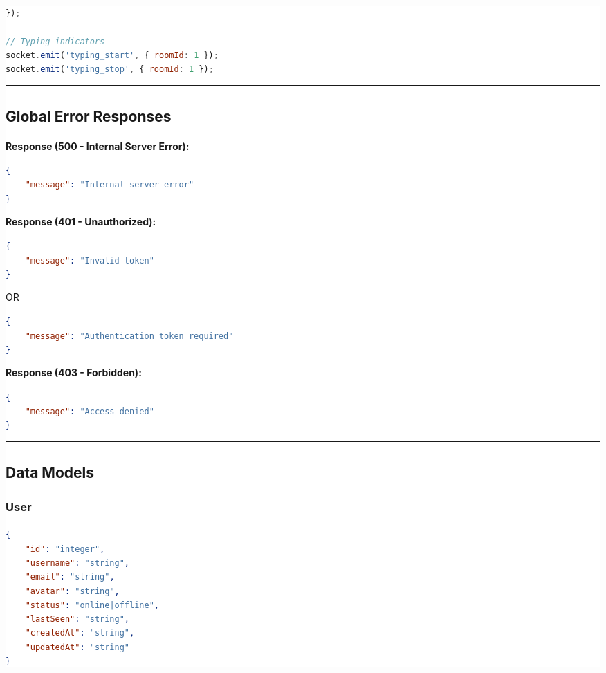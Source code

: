 ```javascript
});

// Typing indicators
socket.emit('typing_start', { roomId: 1 });
socket.emit('typing_stop', { roomId: 1 });
```

---

## Global Error Responses

**Response (500 - Internal Server Error):**
```json
{
    "message": "Internal server error"
}
```

**Response (401 - Unauthorized):**
```json
{
    "message": "Invalid token"
}
```
OR
```json
{
    "message": "Authentication token required"
}
```

**Response (403 - Forbidden):**
```json
{
    "message": "Access denied"
}
```

---

## Data Models

### User
```json
{
    "id": "integer",
    "username": "string",
    "email": "string",
    "avatar": "string",
    "status": "online|offline",
    "lastSeen": "string",
    "createdAt": "string",
    "updatedAt": "string"
}
```
